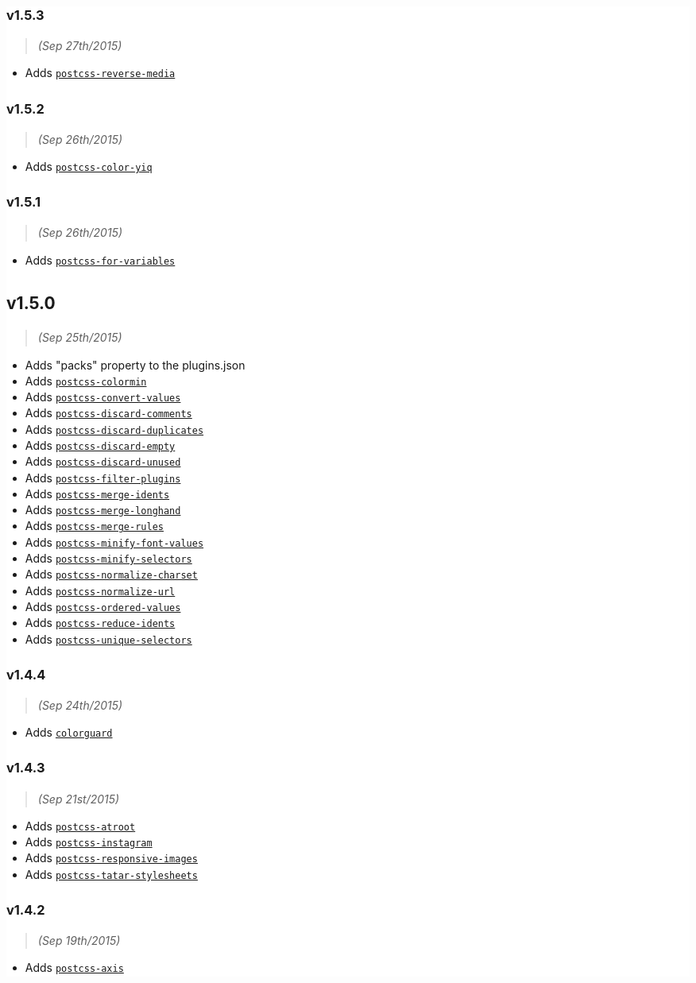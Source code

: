 ### v1.5.3
> *(Sep 27th/2015)*
- Adds [`postcss-reverse-media`](https://github.com/MadLittleMods/postcss-reverse-media)

### v1.5.2
> *(Sep 26th/2015)*
- Adds [`postcss-color-yiq`](https://github.com/ben-eb/postcss-color-yiq)

### v1.5.1
> *(Sep 26th/2015)*
- Adds [`postcss-for-variables`](https://github.com/GitScrum/postcss-for-variables)

## v1.5.0
> *(Sep 25th/2015)*
- Adds "packs" property to the plugins.json
- Adds [`postcss-colormin`](https://github.com/ben-eb/postcss-colormin)
- Adds [`postcss-convert-values`](https://github.com/ben-eb/postcss-convert-values)
- Adds [`postcss-discard-comments`](https://github.com/ben-eb/postcss-discard-comments)
- Adds [`postcss-discard-duplicates`](https://github.com/ben-eb/postcss-discard-duplicates)
- Adds [`postcss-discard-empty`](https://github.com/ben-eb/postcss-discard-empty)
- Adds [`postcss-discard-unused`](https://github.com/ben-eb/postcss-discard-unused)
- Adds [`postcss-filter-plugins`](https://github.com/postcss/postcss-filter-plugins)
- Adds [`postcss-merge-idents`](https://github.com/ben-eb/postcss-merge-idents)
- Adds [`postcss-merge-longhand`](https://github.com/ben-eb/postcss-merge-longhand)
- Adds [`postcss-merge-rules`](https://github.com/ben-eb/postcss-merge-rules)
- Adds [`postcss-minify-font-values`](https://github.com/TrySound/postcss-minify-font-values)
- Adds [`postcss-minify-selectors`](https://github.com/ben-eb/postcss-minify-selectors)
- Adds [`postcss-normalize-charset`](https://github.com/TrySound/postcss-normalize-charset)
- Adds [`postcss-normalize-url`](https://github.com/ben-eb/postcss-normalize-url)
- Adds [`postcss-ordered-values`](https://github.com/ben-eb/postcss-ordered-values)
- Adds [`postcss-reduce-idents`](https://github.com/ben-eb/postcss-reduce-idents)
- Adds [`postcss-unique-selectors`](https://github.com/ben-eb/postcss-unique-selectors)


### v1.4.4
> *(Sep 24th/2015)*
- Adds [`colorguard`](https://github.com/SlexAxton/css-colorguard)

### v1.4.3
> *(Sep 21st/2015)*
- Adds [`postcss-atroot`](https://github.com/OEvgeny/postcss-atroot)
- Adds [`postcss-instagram`](https://github.com/azat-io/postcss-instagram)
- Adds [`postcss-responsive-images`](https://github.com/azat-io/postcss-responsive-images)
- Adds [`postcss-tatar-stylesheets`](https://github.com/azat-io/postcss-tatar-stylesheets)

### v1.4.2
> *(Sep 19th/2015)*
- Adds [`postcss-axis`](https://github.com/kinday/postcss-axis)
